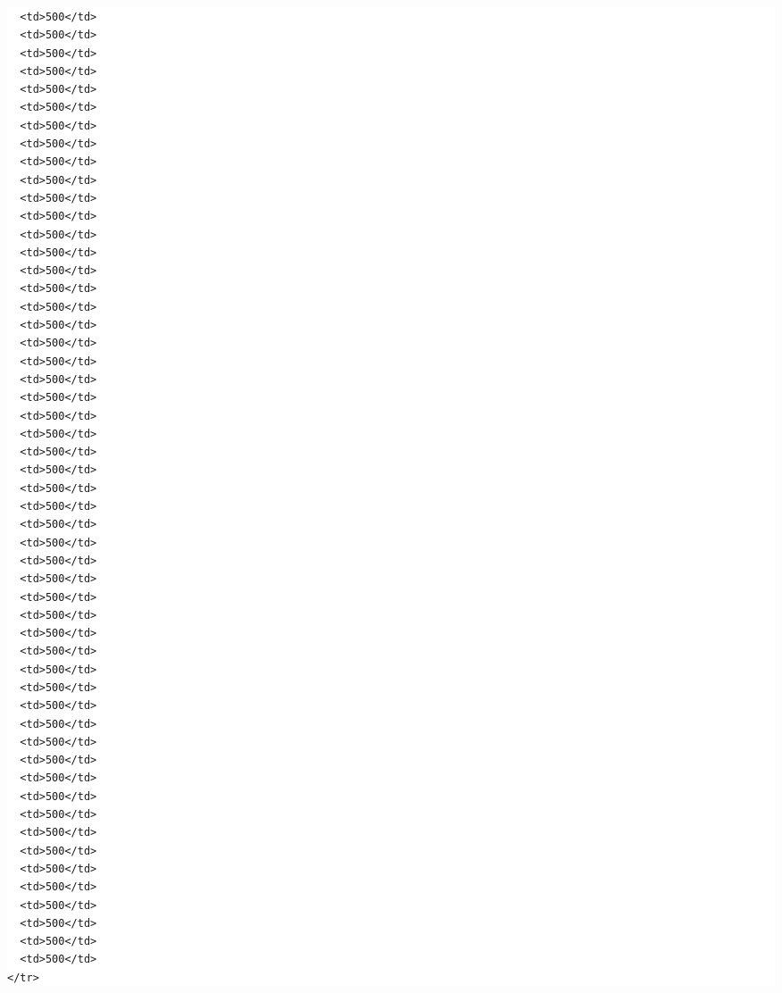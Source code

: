       <td>500</td>
      <td>500</td>
      <td>500</td>
      <td>500</td>
      <td>500</td>
      <td>500</td>
      <td>500</td>
      <td>500</td>
      <td>500</td>
      <td>500</td>
      <td>500</td>
      <td>500</td>
      <td>500</td>
      <td>500</td>
      <td>500</td>
      <td>500</td>
      <td>500</td>
      <td>500</td>
      <td>500</td>
      <td>500</td>
      <td>500</td>
      <td>500</td>
      <td>500</td>
      <td>500</td>
      <td>500</td>
      <td>500</td>
      <td>500</td>
      <td>500</td>
      <td>500</td>
      <td>500</td>
      <td>500</td>
      <td>500</td>
      <td>500</td>
      <td>500</td>
      <td>500</td>
      <td>500</td>
      <td>500</td>
      <td>500</td>
      <td>500</td>
      <td>500</td>
      <td>500</td>
      <td>500</td>
      <td>500</td>
      <td>500</td>
      <td>500</td>
      <td>500</td>
      <td>500</td>
      <td>500</td>
      <td>500</td>
      <td>500</td>
      <td>500</td>
      <td>500</td>
      <td>500</td>
    </tr>
  </tbody>
</table>
</div>
